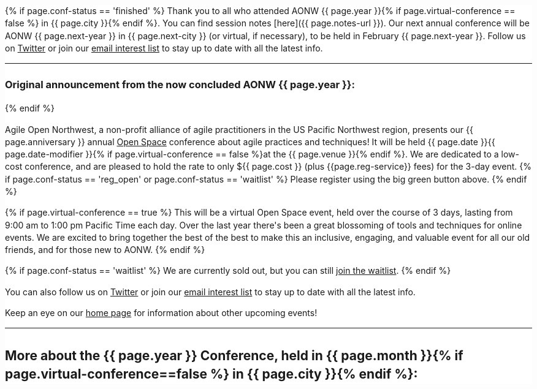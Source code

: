 {% if page.conf-status == 'finished' %}
Thank you to all who attended AONW {{ page.year }}{% if page.virtual-conference == false %} in {{ page.city }}{% endif %}. 
You can find session notes [here]({{ page.notes-url }}). Our next annual conference will be AONW {{ page.next-year }} in {{ page.next-city }} 
(or virtual, if necessary), 
to be held in February {{ page.next-year }}. Follow us on
<a href="http://twitter.com/aonw">Twitter</a> or join our
<a href="mailto:info@AgileOpenNorthwest.org?subject=Please%20add%20me%20to%20the%20AONW%20interest%20list&amp;body=Please%20add%20my%20email%20address%20to%20the%20AONW%20interest%20list!">email interest list</a>
to stay up to date with all the latest info.

<hr class="section"/>
<h3>Original announcement from the now concluded AONW {{ page.year }}:</h3>

{% endif %}

Agile Open Northwest, a non-profit alliance of agile practitioners in the US Pacific Northwest region, presents our {{ page.anniversary }} 
annual [Open Space](/#about_open_space) conference about agile practices and techniques!
It will be held {{ page.date }}{{ page.date-modifier }}{% if page.virtual-conference == false %}at the {{ page.venue }}{% endif %}. We are dedicated to a 
low-cost conference, and are pleased to hold the rate to only ${{ page.cost }} (plus {{page.reg-service}} fees) for the 3-day event. 
{% if page.conf-status == 'reg_open' or page.conf-status == 'waitlist' %}
Please register using the big green button above. 
{% endif %}

{% if page.virtual-conference == true %}
This will be a virtual Open Space event, held over the course of 3 days, lasting from 9:00 am to 1:00 pm Pacific Time each day. Over the last year there's 
been a great blossoming of tools and techniques 
for online events. We are excited to bring together the best of the best to make this an inclusive, engaging, and valuable event 
for all our old friends, and for those new to AONW.
{% endif %}

{% if page.conf-status == 'waitlist' %}
We are currently sold out, but you can still 
<a href="https://www.eventbrite.com/e/agile-open-northwest-2018-registration-39606288475" target="_blank">join the waitlist</a>. 
{% endif %}

You can also follow us on
<a href="http://twitter.com/aonw">Twitter</a> or join our
<a href="mailto:info@AgileOpenNorthwest.org?subject=Please%20add%20me%20to%20the%20AONW%20interest%20list&amp;body=Please%20add%20my%20email%20address%20to%20the%20AONW%20interest%20list!">email interest list</a>
to stay up to date with all the latest info.

Keep an eye on our [home page](/) for information about other upcoming events!



<hr class="section"/>
<h2 id="overview">More about the {{ page.year }} Conference, held in {{ page.month }}{% if page.virtual-conference==false %} in {{ page.city }}{% endif %}:</h2>
